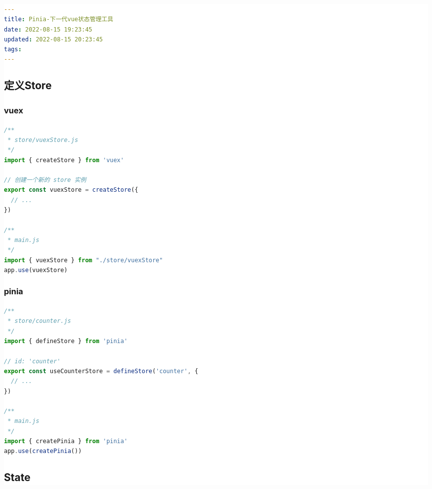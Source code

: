 ```yaml
---
title: Pinia-下一代vue状态管理工具
date: 2022-08-15 19:23:45
updated: 2022-08-15 20:23:45
tags:
---
```


## 定义Store

### vuex

```js
/**
 * store/vuexStore.js
 */
import { createStore } from 'vuex'

// 创建一个新的 store 实例
export const vuexStore = createStore({
  // ...
})

/**
 * main.js
 */
import { vuexStore } from "./store/vuexStore"
app.use(vuexStore)
```

### pinia

```js
/**
 * store/counter.js
 */
import { defineStore } from 'pinia'

// id: 'counter'
export const useCounterStore = defineStore('counter', {
  // ...
})

/**
 * main.js
 */
import { createPinia } from 'pinia'
app.use(createPinia())
```

## State
